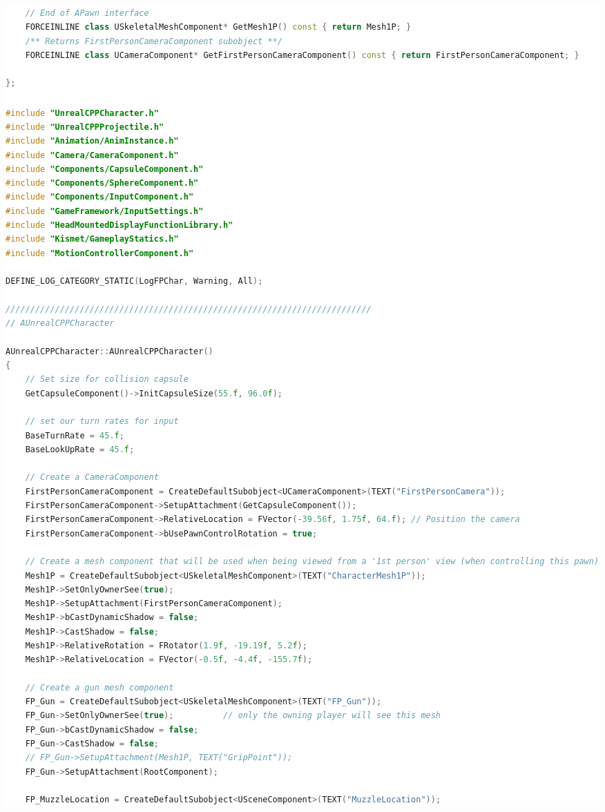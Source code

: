 ```cpp
	// End of APawn interface
	FORCEINLINE class USkeletalMeshComponent* GetMesh1P() const { return Mesh1P; }
	/** Returns FirstPersonCameraComponent subobject **/
	FORCEINLINE class UCameraComponent* GetFirstPersonCameraComponent() const { return FirstPersonCameraComponent; }

};
```

###
```cpp
#include "UnrealCPPCharacter.h"
#include "UnrealCPPProjectile.h"
#include "Animation/AnimInstance.h"
#include "Camera/CameraComponent.h"
#include "Components/CapsuleComponent.h"
#include "Components/SphereComponent.h"
#include "Components/InputComponent.h"
#include "GameFramework/InputSettings.h"
#include "HeadMountedDisplayFunctionLibrary.h"
#include "Kismet/GameplayStatics.h"
#include "MotionControllerComponent.h"

DEFINE_LOG_CATEGORY_STATIC(LogFPChar, Warning, All);

//////////////////////////////////////////////////////////////////////////
// AUnrealCPPCharacter

AUnrealCPPCharacter::AUnrealCPPCharacter()
{
	// Set size for collision capsule
	GetCapsuleComponent()->InitCapsuleSize(55.f, 96.0f);

	// set our turn rates for input
	BaseTurnRate = 45.f;
	BaseLookUpRate = 45.f;

	// Create a CameraComponent	
	FirstPersonCameraComponent = CreateDefaultSubobject<UCameraComponent>(TEXT("FirstPersonCamera"));
	FirstPersonCameraComponent->SetupAttachment(GetCapsuleComponent());
	FirstPersonCameraComponent->RelativeLocation = FVector(-39.56f, 1.75f, 64.f); // Position the camera
	FirstPersonCameraComponent->bUsePawnControlRotation = true;

	// Create a mesh component that will be used when being viewed from a '1st person' view (when controlling this pawn)
	Mesh1P = CreateDefaultSubobject<USkeletalMeshComponent>(TEXT("CharacterMesh1P"));
	Mesh1P->SetOnlyOwnerSee(true);
	Mesh1P->SetupAttachment(FirstPersonCameraComponent);
	Mesh1P->bCastDynamicShadow = false;
	Mesh1P->CastShadow = false;
	Mesh1P->RelativeRotation = FRotator(1.9f, -19.19f, 5.2f);
	Mesh1P->RelativeLocation = FVector(-0.5f, -4.4f, -155.7f);

	// Create a gun mesh component
	FP_Gun = CreateDefaultSubobject<USkeletalMeshComponent>(TEXT("FP_Gun"));
	FP_Gun->SetOnlyOwnerSee(true);			// only the owning player will see this mesh
	FP_Gun->bCastDynamicShadow = false;
	FP_Gun->CastShadow = false;
	// FP_Gun->SetupAttachment(Mesh1P, TEXT("GripPoint"));
	FP_Gun->SetupAttachment(RootComponent);

	FP_MuzzleLocation = CreateDefaultSubobject<USceneComponent>(TEXT("MuzzleLocation"));
```